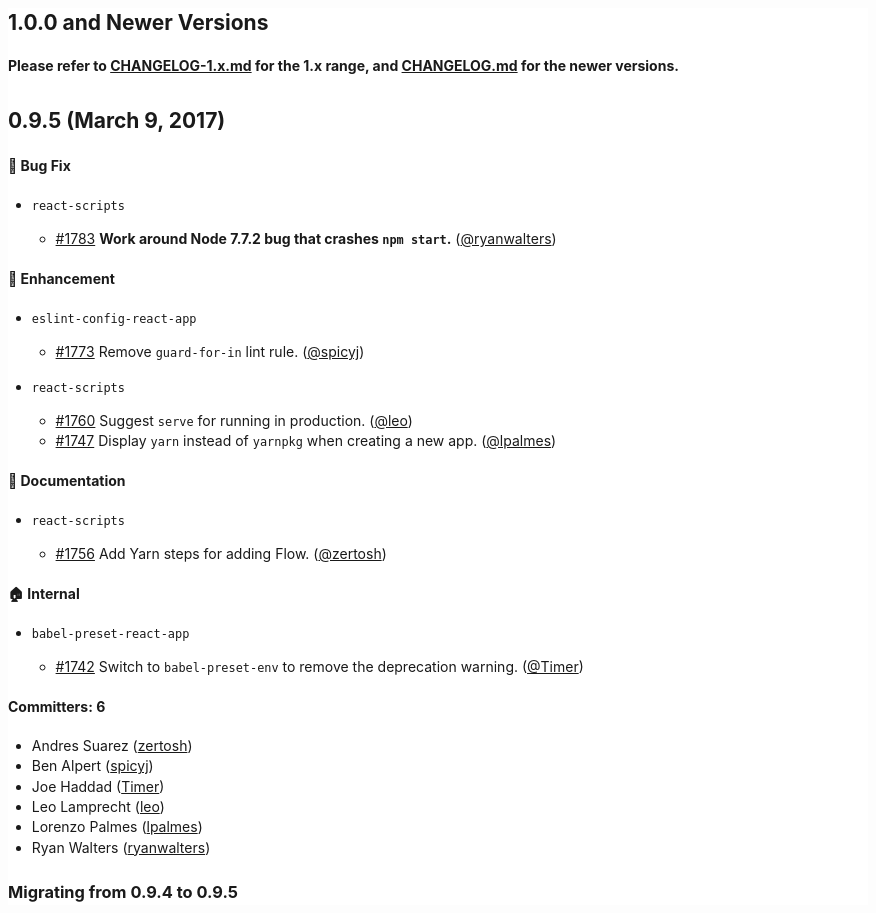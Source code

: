 ## 1.0.0 and Newer Versions

**Please refer to [CHANGELOG-1.x.md](./CHANGELOG-1.x.md) for the 1.x range, and
[CHANGELOG.md](CHANGELOG.md) for the newer versions.**

## 0.9.5 (March 9, 2017)

#### :bug: Bug Fix

- `react-scripts`

  - [#1783](https://github.com/facebook/create-react-app/pull/1783) **Work
    around Node 7.7.2 bug that crashes `npm start`.**
    ([@ryanwalters](https://github.com/ryanwalters))

#### :nail_care: Enhancement

- `eslint-config-react-app`

  - [#1773](https://github.com/facebook/create-react-app/pull/1773) Remove
    `guard-for-in` lint rule. ([@spicyj](https://github.com/spicyj))

- `react-scripts`
  - [#1760](https://github.com/facebook/create-react-app/pull/1760) Suggest
    `serve` for running in production. ([@leo](https://github.com/leo))
  - [#1747](https://github.com/facebook/create-react-app/pull/1747) Display
    `yarn` instead of `yarnpkg` when creating a new app.
    ([@lpalmes](https://github.com/lpalmes))

#### :memo: Documentation

- `react-scripts`

  - [#1756](https://github.com/facebook/create-react-app/pull/1756) Add Yarn
    steps for adding Flow. ([@zertosh](https://github.com/zertosh))

#### :house: Internal

- `babel-preset-react-app`

  - [#1742](https://github.com/facebook/create-react-app/pull/1742) Switch to
    `babel-preset-env` to remove the deprecation warning.
    ([@Timer](https://github.com/Timer))

#### Committers: 6

- Andres Suarez ([zertosh](https://github.com/zertosh))
- Ben Alpert ([spicyj](https://github.com/spicyj))
- Joe Haddad ([Timer](https://github.com/Timer))
- Leo Lamprecht ([leo](https://github.com/leo))
- Lorenzo Palmes ([lpalmes](https://github.com/lpalmes))
- Ryan Walters ([ryanwalters](https://github.com/ryanwalters))

### Migrating from 0.9.4 to 0.9.5
